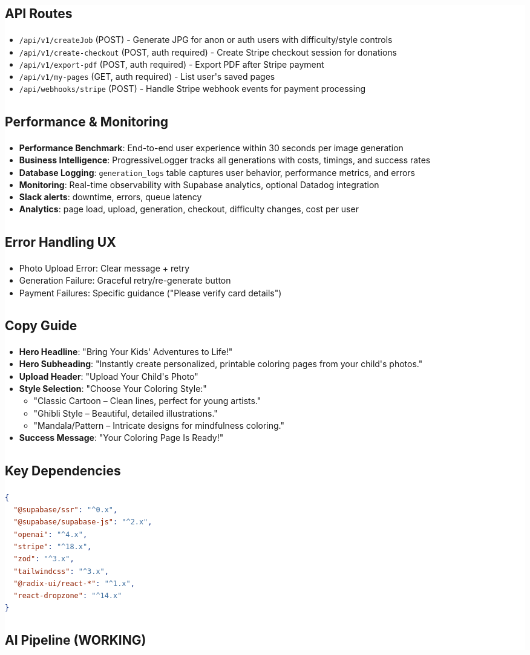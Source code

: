 ## API Routes
- `/api/v1/createJob` (POST) - Generate JPG for anon or auth users with difficulty/style controls
- `/api/v1/create-checkout` (POST, auth required) - Create Stripe checkout session for donations
- `/api/v1/export-pdf` (POST, auth required) - Export PDF after Stripe payment
- `/api/v1/my-pages` (GET, auth required) - List user's saved pages
- `/api/webhooks/stripe` (POST) - Handle Stripe webhook events for payment processing

## Performance & Monitoring
- **Performance Benchmark**: End-to-end user experience within 30 seconds per image generation
- **Business Intelligence**: ProgressiveLogger tracks all generations with costs, timings, and success rates
- **Database Logging**: `generation_logs` table captures user behavior, performance metrics, and errors
- **Monitoring**: Real-time observability with Supabase analytics, optional Datadog integration
- **Slack alerts**: downtime, errors, queue latency
- **Analytics**: page load, upload, generation, checkout, difficulty changes, cost per user

## Error Handling UX
- Photo Upload Error: Clear message + retry
- Generation Failure: Graceful retry/re-generate button
- Payment Failures: Specific guidance ("Please verify card details")

## Copy Guide
- **Hero Headline**: "Bring Your Kids' Adventures to Life!"
- **Hero Subheading**: "Instantly create personalized, printable coloring pages from your child's photos."
- **Upload Header**: "Upload Your Child's Photo"
- **Style Selection**: "Choose Your Coloring Style:"
  - "Classic Cartoon – Clean lines, perfect for young artists."
  - "Ghibli Style – Beautiful, detailed illustrations."
  - "Mandala/Pattern – Intricate designs for mindfulness coloring."
- **Success Message**: "Your Coloring Page Is Ready!"

## Key Dependencies
```json
{
  "@supabase/ssr": "^0.x",
  "@supabase/supabase-js": "^2.x", 
  "openai": "^4.x",
  "stripe": "^18.x",
  "zod": "^3.x",
  "tailwindcss": "^3.x",
  "@radix-ui/react-*": "^1.x",
  "react-dropzone": "^14.x"
}
```

## AI Pipeline (WORKING)

